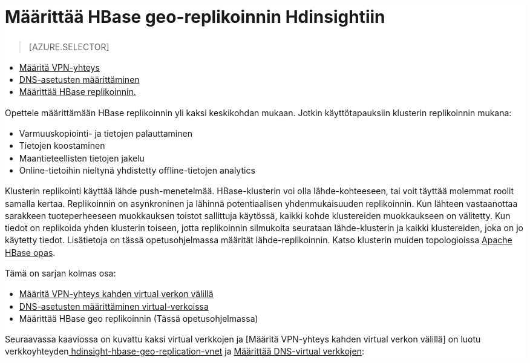 <properties 
   pageTitle="Määritä HBase replikointi kahden palvelinkeskusten välillä | Microsoft Azure" 
   description="Opettele määrittämään HBase replikoinnin yli kaksi keskikohdan mukaan ja käytä tapauksissa klusterin replikoinnin." 
   services="hdinsight,virtual-network" 
   documentationCenter="" 
   authors="mumian" 
   manager="jhubbard" 
   editor="cgronlun"/>

<tags
   ms.service="hdinsight"
   ms.devlang="na"
   ms.topic="article"
   ms.tgt_pltfrm="na"
   ms.workload="big-data" 
   ms.date="07/25/2016"
   ms.author="jgao"/>

# <a name="configure-hbase-geo-replication-in-hdinsight"></a>Määrittää HBase geo-replikoinnin Hdinsightiin

> [AZURE.SELECTOR]
- [Määritä VPN-yhteys](../hdinsight-hbase-geo-replication-configure-vnets.md)
- [DNS-asetusten määrittäminen](hdinsight-hbase-geo-replication-configure-dns.md)
- [Määrittää HBase replikoinnin.](hdinsight-hbase-geo-replication.md) 
 
Opettele määrittämään HBase replikoinnin yli kaksi keskikohdan mukaan. Jotkin käyttötapauksiin klusterin replikoinnin mukana:

- Varmuuskopiointi- ja tietojen palauttaminen
- Tietojen koostaminen
- Maantieteellisten tietojen jakelu
- Online-tietoihin nieltynä yhdistetty offline-tietojen analytics

Klusterin replikointi käyttää lähde push-menetelmää. HBase-klusterin voi olla lähde-kohteeseen, tai voit täyttää molemmat roolit samalla kertaa. Replikoinnin on asynkroninen ja lähinnä potentiaalisen yhdenmukaisuuden replikoinnin. Kun lähteen vastaanottaa sarakkeen tuoteperheeseen muokkauksen toistot sallittuja käytössä, kaikki kohde klustereiden muokkaukseen on välitetty. Kun tiedot on replikoida yhden klusterin toiseen, jotta replikoinnin silmukoita seurataan lähde-klusterin ja kaikki klustereiden, joka on jo käytetty tiedot. Lisätietoja on tässä opetusohjelmassa määrität lähde-replikoinnin.  Katso klusterin muiden topologioissa [Apache HBase opas](http://hbase.apache.org/book.html#_cluster_replication).

Tämä on sarjan kolmas osa:

- [Määritä VPN-yhteys kahden virtual verkon välillä][hdinsight-hbase-replication-vnet]
- [DNS-asetusten määrittäminen virtual-verkoissa][hdinsight-hbase-replication-dns]
- Määrittää HBase geo replikoinnin (Tässä opetusohjelmassa)

Seuraavassa kaaviossa on kuvattu kaksi virtual verkkojen ja [Määritä VPN-yhteys kahden virtual verkon välillä] on luotu verkkoyhteyden[ hdinsight-hbase-geo-replication-vnet] ja [Määrittää DNS-virtual verkkojen][hdinsight-hbase-replication-dns]: 


[hdinsight-hbase-geo-replication-vnet]: hdinsight-hbase-geo-replication-configure-vnets.md
[hdinsight-hbase-geo-replication-dns]: ../hdinsight-hbase-geo-replication-configure-VNet.md
[img-vnet-diagram]: ./media/hdinsight-hbase-geo-replication/HDInsight.HBase.Replication.Network.diagram.png
[powershell-install]: powershell-install-configure.md
[hdinsight-hbase-get-started]: hdinsight-hbase-tutorial-get-started.md
[hdinsight-manage-portal]: hdinsight-administer-use-management-portal.md
[hdinsight-provision]: hdinsight-provision-clusters.md
[hdinsight-hbase-replication-vnet]: hdinsight-hbase-geo-replication-configure-vnets.md
[hdinsight-hbase-replication-dns]: hdinsight-hbase-geo-replication-configure-dns.md
[hdinsight-hbase-twitter-sentiment]: hdinsight-hbase-analyze-twitter-sentiment.md
[hdinsight-sensor-data]: hdinsight-storm-sensor-data-analysis.md
[hdinsight-hbase-overview]: hdinsight-hbase-overview.md
[hdinsight-hbase-provision-vnet]: hdinsight-hbase-provision-vnet.md